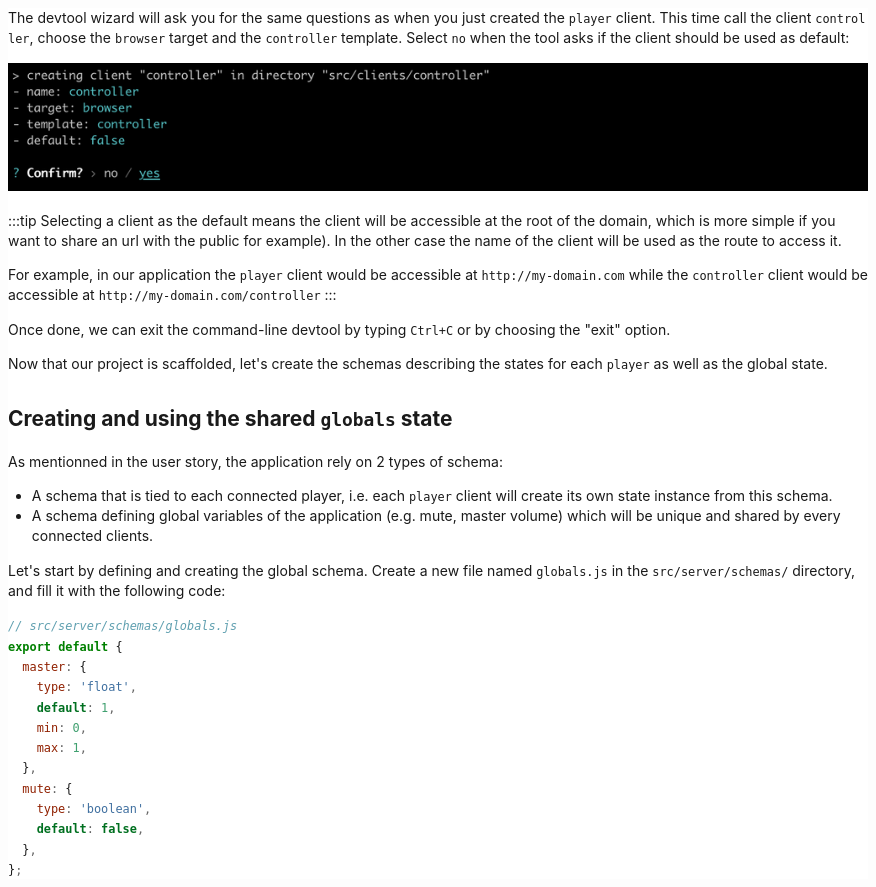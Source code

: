 The devtool wizard will ask you for the same questions as when you just created the `player` client. This time call the client `controller`, choose the `browser` target and the `controller` template. Select `no` when the tool asks if the client should be used as default:

![create-controller](../assets/tutorials/todo-noise/create-controller.png)

:::tip
Selecting a client as the default means the client will be accessible at the root of the domain, which is more simple if you want to share an url with the public for example). In the other case the name of the client will be used as the route to access it. 

For example, in our application the `player` client would be accessible at `http://my-domain.com` while the `controller` client would be accessible at `http://my-domain.com/controller`
:::

Once done, we can exit the command-line devtool by typing `Ctrl+C` or by choosing the "exit" option.

Now that our project is scaffolded, let's create the schemas describing the states for each `player` as well as the global state.

## Creating and using the shared `globals` state

As mentionned in the user story, the application rely on 2 types of schema: 
- A schema that is tied to each connected player, i.e. each `player` client will create its own state instance from this schema.
- A schema defining global variables of the application (e.g. mute, master volume) which will be unique and shared by every connected clients.

Let's start by defining and creating the global schema. Create a new file named `globals.js` in the `src/server/schemas/` directory, and fill it with the following code:

```js
// src/server/schemas/globals.js
export default {
  master: {
    type: 'float',
    default: 1,
    min: 0,
    max: 1,
  },
  mute: {
    type: 'boolean',
    default: false,
  },
};
```
